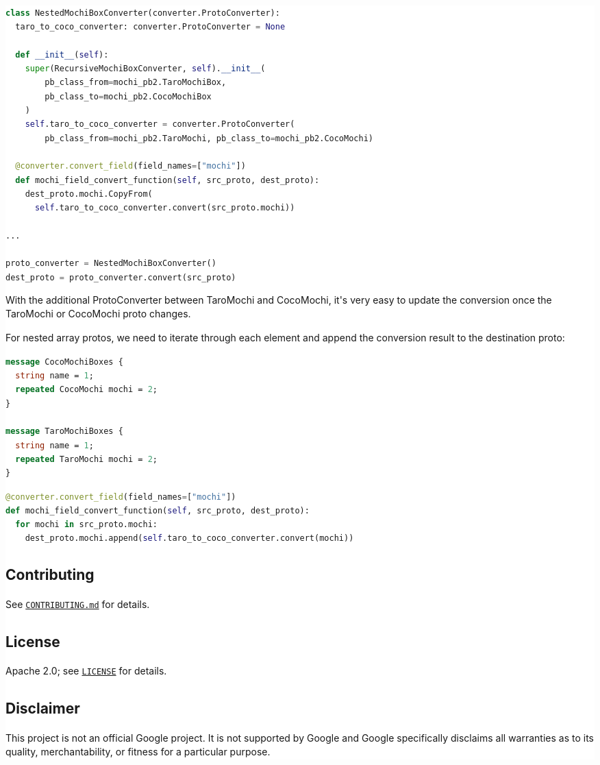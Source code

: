 ```python
class NestedMochiBoxConverter(converter.ProtoConverter):
  taro_to_coco_converter: converter.ProtoConverter = None

  def __init__(self):
    super(RecursiveMochiBoxConverter, self).__init__(
        pb_class_from=mochi_pb2.TaroMochiBox,
        pb_class_to=mochi_pb2.CocoMochiBox
    )
    self.taro_to_coco_converter = converter.ProtoConverter(
        pb_class_from=mochi_pb2.TaroMochi, pb_class_to=mochi_pb2.CocoMochi)

  @converter.convert_field(field_names=["mochi"])
  def mochi_field_convert_function(self, src_proto, dest_proto):
    dest_proto.mochi.CopyFrom(
      self.taro_to_coco_converter.convert(src_proto.mochi))

...

proto_converter = NestedMochiBoxConverter()
dest_proto = proto_converter.convert(src_proto)
```

With the additional ProtoConverter between TaroMochi and CocoMochi, it's very
easy to update the conversion once the TaroMochi or CocoMochi proto changes.

For nested array protos, we need to iterate through each element and append the
conversion result to the destination proto:

```proto
message CocoMochiBoxes {
  string name = 1;
  repeated CocoMochi mochi = 2;
}

message TaroMochiBoxes {
  string name = 1;
  repeated TaroMochi mochi = 2;
}
```

```python
@converter.convert_field(field_names=["mochi"])
def mochi_field_convert_function(self, src_proto, dest_proto):
  for mochi in src_proto.mochi:
    dest_proto.mochi.append(self.taro_to_coco_converter.convert(mochi))
```

## Contributing

See [`CONTRIBUTING.md`](CONTRIBUTING.md) for details.

## License

Apache 2.0; see [`LICENSE`](LICENSE) for details.

## Disclaimer

This project is not an official Google project. It is not supported by
Google and Google specifically disclaims all warranties as to its quality,
merchantability, or fitness for a particular purpose.
